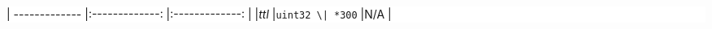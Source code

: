 | -------------    |:-------------:                                                                                                                                                                                                                                                                                                                                                                                                                                                                                                                                                                                                                                                                                                                                                                                                                                                                                                                                                                                                                                                                                                                                                                                                                                                                                                                                                                                                                                                                                                                                                                                                                                                                                                                                                                                                                                                                                                                                                                                                                                                                                                                                                                                                                                                                                                                                                                                                                                                                                                                                                                                                                                                                                                                                                                                                                                                                                                                           |:-------------:                                                         |
|*ttl*             |``uint32 \| *300``                                                                                                                                                                                                                                                                                                                                                                                                                                                                                                                                                                                                                                                                                                                                                                                                                                                                                                                                                                                                                                                                                                                                                                                                                                                                                                                                                                                                                                                                                                                                                                                                                                                                                                                                                                                                                                                                                                                                                                                                                                                                                                                                                                                                                                                                                                                                                                                                                                                                                                                                                                                                                                                                                                                                                                                                                                                                                                                        |N/A                                                                     |
